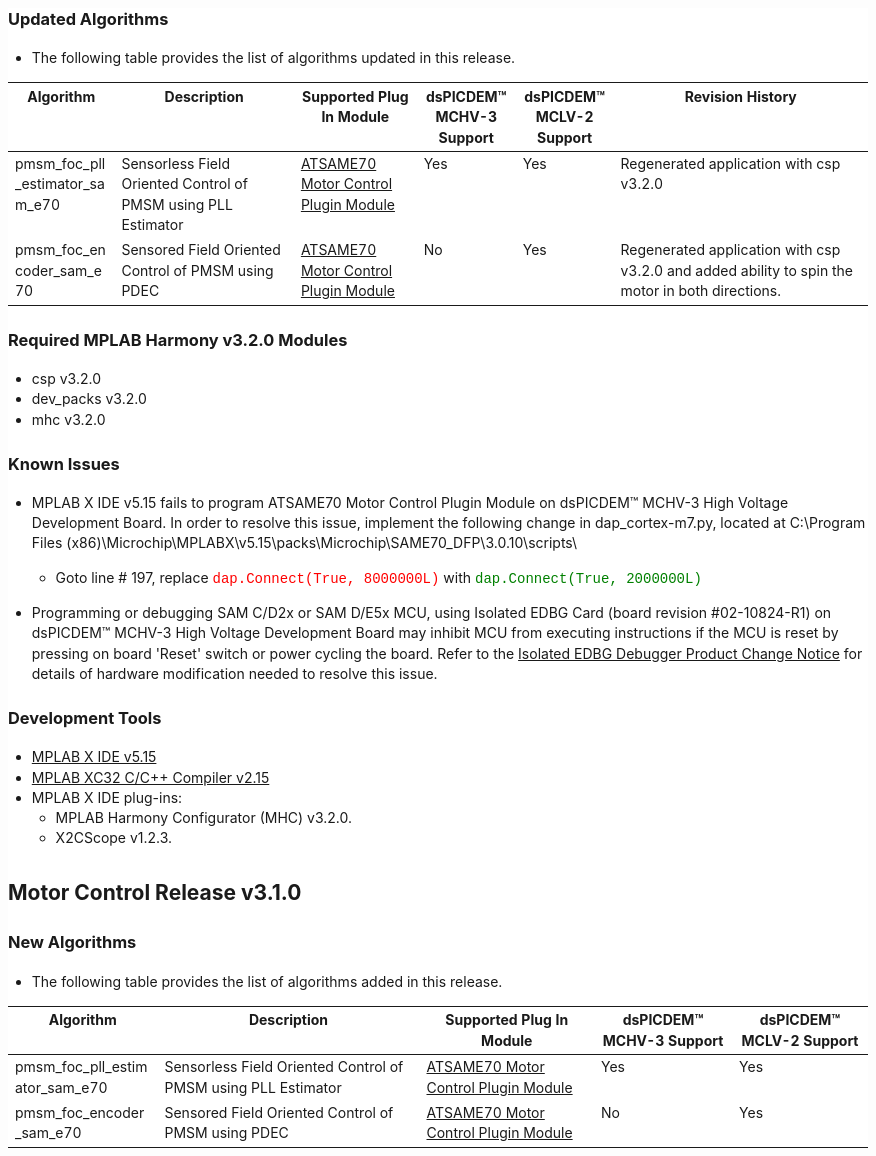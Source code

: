 
### Updated Algorithms

- The following table provides the list of algorithms updated in this release.

| Algorithm | Description | Supported Plug In Module | dsPICDEM™ MCHV-3 Support | dsPICDEM™ MCLV-2 Support  | Revision History  |
| --- | --- | --- | --- | --- | --- |
| pmsm_foc_pll_estimator_sam_e70| Sensorless Field Oriented Control of PMSM using PLL Estimator | [ATSAME70 Motor Control Plugin Module](https://www.microchip.com/Developmenttools/ProductDetails/MA320203)   | Yes | Yes | Regenerated application with csp v3.2.0  |
| pmsm_foc_encoder_sam_e70| Sensored Field Oriented Control of PMSM using PDEC | [ATSAME70 Motor Control Plugin Module](https://www.microchip.com/Developmenttools/ProductDetails/MA320203)   | No | Yes | Regenerated application with csp v3.2.0 and added ability to spin the motor in both directions.  |


### Required MPLAB Harmony v3.2.0 Modules
* csp v3.2.0
* dev_packs v3.2.0
* mhc v3.2.0

### Known Issues

* MPLAB X IDE v5.15 fails to program ATSAME70 Motor Control Plugin Module on dsPICDEM™ MCHV-3
High Voltage Development Board. In order to resolve this issue, implement the following change in dap_cortex-m7.py, located at C:\Program Files (x86)\Microchip\MPLABX\v5.15\packs\Microchip\SAME70_DFP\3.0.10\scripts\

  * Goto line # 197, replace <span style="color:red; font-family:courier" >dap.Connect(True, 8000000L)</span>  with <span style="color:green; font-family:courier">dap.Connect(True, 2000000L)</span>


* Programming or debugging SAM C/D2x or SAM D/E5x MCU, using Isolated EDBG Card (board revision #02-10824-R1) on dsPICDEM™ MCHV-3 High Voltage Development Board may inhibit MCU from executing instructions if the MCU is reset by pressing on board 'Reset' switch or power cycling the board. Refer to the [Isolated EDBG Debugger Product Change Notice](https://www.microchip.com/DevelopmentTools/ProductDetails/AC320202) for details of hardware modification needed to resolve this issue.


### Development Tools

* [MPLAB X IDE v5.15](https://www.microchip.com/mplab/mplab-x-ide)
* [MPLAB XC32 C/C++ Compiler v2.15](https://www.microchip.com/mplab/compilers)
* MPLAB X IDE plug-ins:
  * MPLAB Harmony Configurator (MHC) v3.2.0.
  * X2CScope v1.2.3.

## Motor Control Release v3.1.0

### New Algorithms

  - The following table provides the list of algorithms added in this release.

| Algorithm | Description | Supported Plug In Module | dsPICDEM™ MCHV-3 Support | dsPICDEM™ MCLV-2 Support  |
| --- | --- | --- | --- | --- |
| pmsm_foc_pll_estimator_sam_e70| Sensorless Field Oriented Control of PMSM using PLL Estimator | [ATSAME70 Motor Control Plugin Module](https://www.microchip.com/Developmenttools/ProductDetails/MA320203)   | Yes | Yes |
| pmsm_foc_encoder_sam_e70| Sensored Field Oriented Control of PMSM using PDEC | [ATSAME70 Motor Control Plugin Module](https://www.microchip.com/Developmenttools/ProductDetails/MA320203)   | No | Yes |
